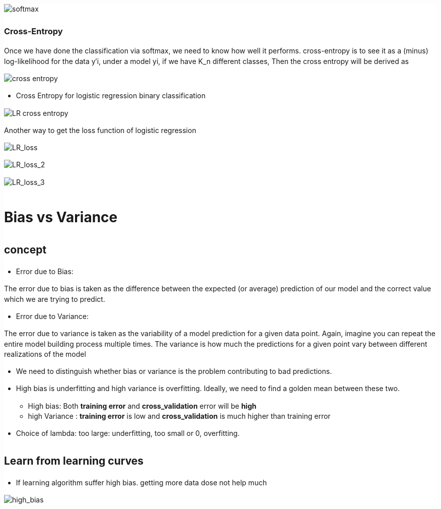 ![softmax](https://github.com/zhangruiskyline/DeepLearning_Intro/blob/master/img/softmax.png)

### Cross-Entropy

Once we have done the classification via softmax, we need to know how well it performs. cross-entropy is to see it as a (minus) log-likelihood for the data y′i, under a model yi, if we have K_n different classes, Then the cross entropy will be derived as

![cross entropy](https://github.com/zhangruiskyline/DeepLearning_Intro/blob/master/img/cross_entropy.png)

* Cross Entropy for logistic regression binary classification

![LR cross entropy](https://github.com/zhangruiskyline/DeepLearning_Intro/blob/master/img/lr_cross_entropy.png)


Another way to get the loss function of logistic regression

![LR_loss](https://github.com/zhangruiskyline/DeepLearning_Intro/blob/master/img/lr_loss.png)

![LR_loss_2](https://github.com/zhangruiskyline/DeepLearning_Intro/blob/master/img/lr_loss_2.png)

![LR_loss_3](https://github.com/zhangruiskyline/DeepLearning_Intro/blob/master/img/lr_loss_3.png)

# Bias vs Variance

## concept
* Error due to Bias:

The error due to bias is taken as the difference between the expected (or average) prediction of our model and the correct value which we are trying to predict.

* Error due to Variance:

The error due to variance is taken as the variability of a model prediction for a given data point. Again, imagine you can repeat the entire model building process multiple times. The variance is how much the predictions for a given point vary between different realizations of the model


* We need to distinguish whether bias or variance is the problem contributing to bad predictions.

* High bias is underfitting and high variance is overfitting. Ideally, we need to find a golden mean between these two.

  * High bias: Both __training error__ and __cross_validation__ error will be __high__
  * high Variance : __training error__ is low and  __cross_validation__ is much higher than training error

* Choice of lambda: too large: underfitting, too small or 0, overfitting.

## Learn from learning curves
  * If learning algorithm suffer high bias. getting more data dose not help much

![high_bias](https://github.com/zhangruiskyline/DeepLearning_Intro/blob/master/img/high_bias.png)
